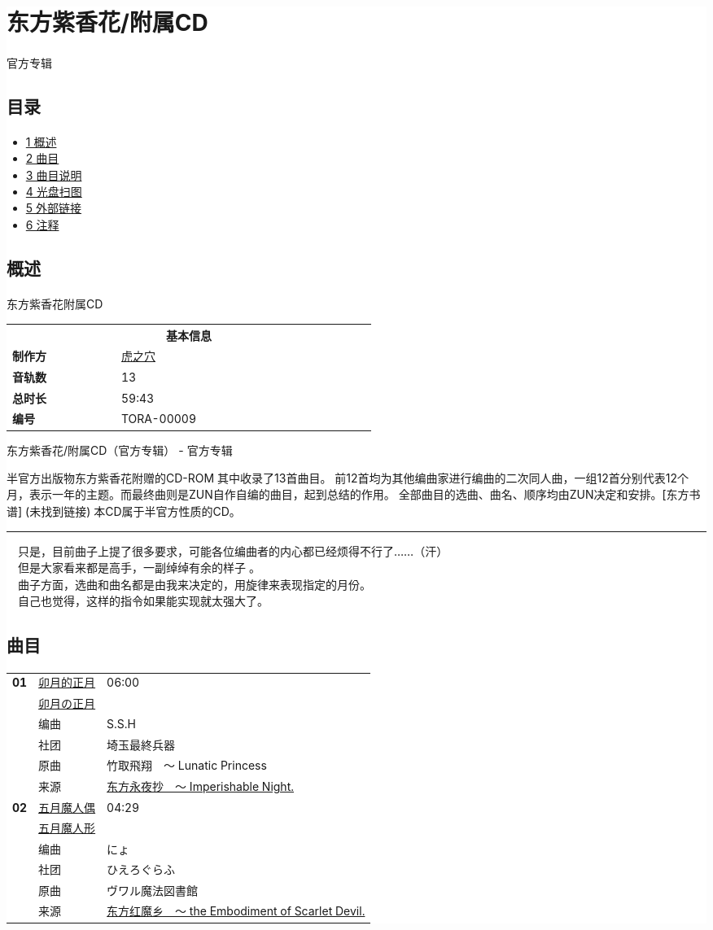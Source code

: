 # 东方紫香花/附属CD



官方专辑

  
  

  


## 目录

- [1 概述](#概述)
- [2 曲目](#曲目)
- [3 曲目说明](#曲目说明)
- [4 光盘扫图](#光盘扫图)
- [5 外部链接](#外部链接)
- [6 注释](#注释)





## 概述
[](./文件-东方紫香花（CD）封面.png.md)  [](./文件-东方紫香花（CD）封面.png.md)东方紫香花附属CD

<table><tbody><tr><th colspan="2">基本信息</th></tr><tr><td style="width:120px"><b>制作方</b></td><td style="width:300px"><a href="./虎之穴.md" title="虎之穴">虎之穴</a></td></tr><tr><td><b>音轨数</b></td><td>13</td></tr><tr><td><b>总时长</b></td><td>59:43</td></tr><tr><td><b>编号</b></td><td>TORA-00009</td></tr></tbody></table>

东方紫香花/附属CD（官方专辑） - 官方专辑
  
半官方出版物东方紫香花附赠的CD-ROM
其中收录了13首曲目。
前12首均为其他编曲家进行编曲的二次同人曲，一组12首分别代表12个月，表示一年的主题。而最终曲则是ZUN自作自编的曲目，起到总结的作用。
全部曲目的选曲、曲名、顺序均由ZUN决定和安排。&#91;东方书谱&#93; (未找到链接)
本CD属于半官方性质的CD。
  

___

　只是，目前曲子上提了很多要求，可能各位编曲者的内心都已经烦得不行了……（汗）  
　但是大家看来都是高手，一副绰绰有余的样子 。  
　曲子方面，选曲和曲名都是由我来决定的，用旋律来表现指定的月份。  
　自己也觉得，这样的指令如果能实现就太强大了。

## 曲目

<table><tbody><tr><td class="infoYD"><b>01</b></td><td colspan="2" class="title"><a href="./卯月的正月.md" class="mw-redirect" title="卯月的正月">卯月的正月</a></td><td class="time">06:00</td></tr><tr><td class="left"></td><td colspan="3" class="bigtext"><a href="./卯月の正月.md" class="mw-redirect" title="卯月の正月">卯月の正月</a></td></tr><tr><td class="left"></td><td class="label">编曲</td><td class="text" colspan="2">S.S.H</td></tr><tr><td class="left"></td><td class="label">社团</td><td class="text" colspan="2">埼玉最終兵器</td></tr><tr><td class="left"></td><td class="label">原曲</td><td class="text" colspan="2">竹取飛翔　～ Lunatic Princess</td></tr><tr><td class="left"></td><td class="label">来源</td><td class="text" colspan="2"><a href="./东方永夜抄_～_Imperishable_Night..md" class="mw-redirect" title="东方永夜抄 ～ Imperishable Night.">东方永夜抄　～ Imperishable Night.</a></td></tr>
<tr><td class="infoYD"><b>02</b></td><td colspan="2" class="title"><a href="./五月魔人偶.md" class="mw-redirect" title="五月魔人偶">五月魔人偶</a></td><td class="time">04:29</td></tr><tr><td class="left"></td><td colspan="3" class="bigtext"><a href="./五月魔人形.md" class="mw-redirect" title="五月魔人形">五月魔人形</a></td></tr><tr><td class="left"></td><td class="label">编曲</td><td class="text" colspan="2">にょ</td></tr><tr><td class="left"></td><td class="label">社团</td><td class="text" colspan="2">ひえろぐらふ</td></tr><tr><td class="left"></td><td class="label">原曲</td><td class="text" colspan="2">ヴワル魔法図書館</td></tr><tr><td class="left"></td><td class="label">来源</td><td class="text" colspan="2"><a href="./东方红魔乡_～_the_Embodiment_of_Scarlet_Devil..md" class="mw-redirect" title="东方红魔乡 ～ the Embodiment of Scarlet Devil.">东方红魔乡　～ the Embodiment of Scarlet Devil.</a></td></tr>